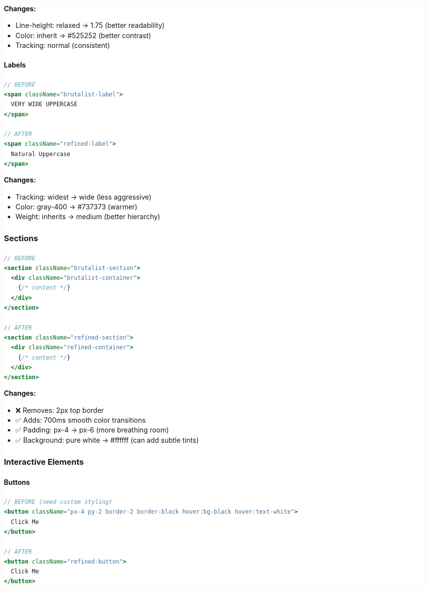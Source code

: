 **Changes:**
- Line-height: relaxed → 1.75 (better readability)
- Color: inherit → #525252 (better contrast)
- Tracking: normal (consistent)

#### Labels
```jsx
// BEFORE
<span className="brutalist-label">
  VERY WIDE UPPERCASE
</span>

// AFTER
<span className="refined-label">
  Natural Uppercase
</span>
```

**Changes:**
- Tracking: widest → wide (less aggressive)
- Color: gray-400 → #737373 (warmer)
- Weight: inherits → medium (better hierarchy)

### Sections

```jsx
// BEFORE
<section className="brutalist-section">
  <div className="brutalist-container">
    {/* content */}
  </div>
</section>

// AFTER
<section className="refined-section">
  <div className="refined-container">
    {/* content */}
  </div>
</section>
```

**Changes:**
- ❌ Removes: 2px top border
- ✅ Adds: 700ms smooth color transitions
- ✅ Padding: px-4 → px-6 (more breathing room)
- ✅ Background: pure white → #ffffff (can add subtle tints)

### Interactive Elements

#### Buttons
```jsx
// BEFORE (need custom styling)
<button className="px-4 py-2 border-2 border-black hover:bg-black hover:text-white">
  Click Me
</button>

// AFTER
<button className="refined-button">
  Click Me
</button>
```
